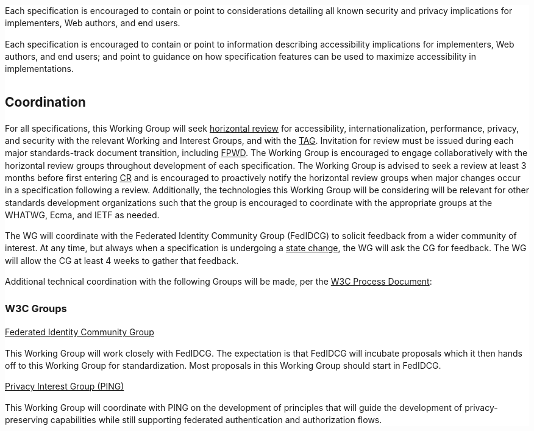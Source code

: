 Each specification is encouraged to contain or point to considerations
detailing all known security and privacy implications for implementers,
Web authors, and end users.

Each specification is encouraged to contain or point to information
describing accessibility implications for implementers, Web authors, and
end users; and point to guidance on how specification features can be
used to maximize accessibility in implementations.

## Coordination

For all specifications, this Working Group will seek [horizontal
review](https://www.w3.org/Guide/documentreview/#how_to_get_horizontal_review)
for accessibility, internationalization, performance, privacy, and
security with the relevant Working and Interest Groups, and with the
[TAG](https://www.w3.org/2001/tag/). Invitation for review must
be issued during each major standards-track document transition,
including [FPWD](https://www.w3.org/Consortium/Process/#RecsWD).
The Working Group is encouraged to engage collaboratively with the
horizontal review groups throughout development of each specification.
The Working Group is advised to seek a review at least 3 months before
first entering
[CR](https://www.w3.org/Consortium/Process/#RecsCR) and is
encouraged to proactively notify the horizontal review groups when major
changes occur in a specification following a review. Additionally, the
technologies this Working Group will be considering will be relevant for
other standards development organizations such that the group is
encouraged to coordinate with the appropriate groups at the WHATWG,
Ecma, and IETF as needed.

The WG will coordinate with the Federated Identity Community Group
(FedIDCG) to solicit feedback from a wider community of interest. At any
time, but always when a specification is undergoing a [state
change](https://www.w3.org/2021/Process-20211102/#rec-track), the
WG will ask the CG for feedback. The WG will allow the CG at least 4
weeks to gather that feedback.

Additional technical coordination with the following Groups will be
made, per the [W3C Process
Document](https://www.w3.org/Consortium/Process/#WGCharter):

### W3C Groups

[Federated Identity Community Group](https://www.w3.org/groups/cg/fed-id)

This Working Group will work closely with FedIDCG. The expectation is
that FedIDCG will incubate proposals which it then hands off to this
Working Group for standardization. Most proposals in this Working Group
should start in FedIDCG.

[Privacy Interest Group (PING)](https://www.w3.org/Privacy/IG/)

This Working Group will coordinate with PING on the development of
principles that will guide the development of privacy-preserving
capabilities while still supporting federated authentication and
authorization flows.
